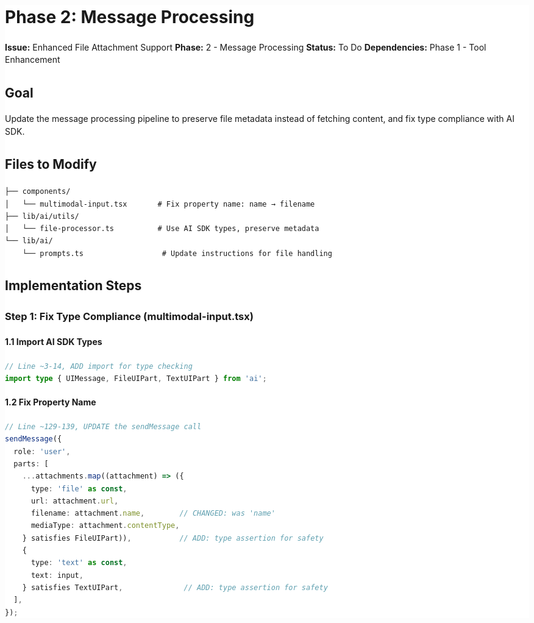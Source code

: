 # Phase 2: Message Processing

**Issue:** Enhanced File Attachment Support
**Phase:** 2 - Message Processing
**Status:** To Do
**Dependencies:** Phase 1 - Tool Enhancement

## Goal
Update the message processing pipeline to preserve file metadata instead of fetching content, and fix type compliance with AI SDK.

## Files to Modify
```
├── components/
│   └── multimodal-input.tsx       # Fix property name: name → filename
├── lib/ai/utils/
│   └── file-processor.ts          # Use AI SDK types, preserve metadata
└── lib/ai/
    └── prompts.ts                  # Update instructions for file handling
```

## Implementation Steps

### Step 1: Fix Type Compliance (multimodal-input.tsx)

#### 1.1 Import AI SDK Types
```typescript
// Line ~3-14, ADD import for type checking
import type { UIMessage, FileUIPart, TextUIPart } from 'ai';
```

#### 1.2 Fix Property Name
```typescript
// Line ~129-139, UPDATE the sendMessage call
sendMessage({
  role: 'user',
  parts: [
    ...attachments.map((attachment) => ({
      type: 'file' as const,
      url: attachment.url,
      filename: attachment.name,        // CHANGED: was 'name'
      mediaType: attachment.contentType,
    } satisfies FileUIPart)),           // ADD: type assertion for safety
    {
      type: 'text' as const,
      text: input,
    } satisfies TextUIPart,              // ADD: type assertion for safety
  ],
});
```
